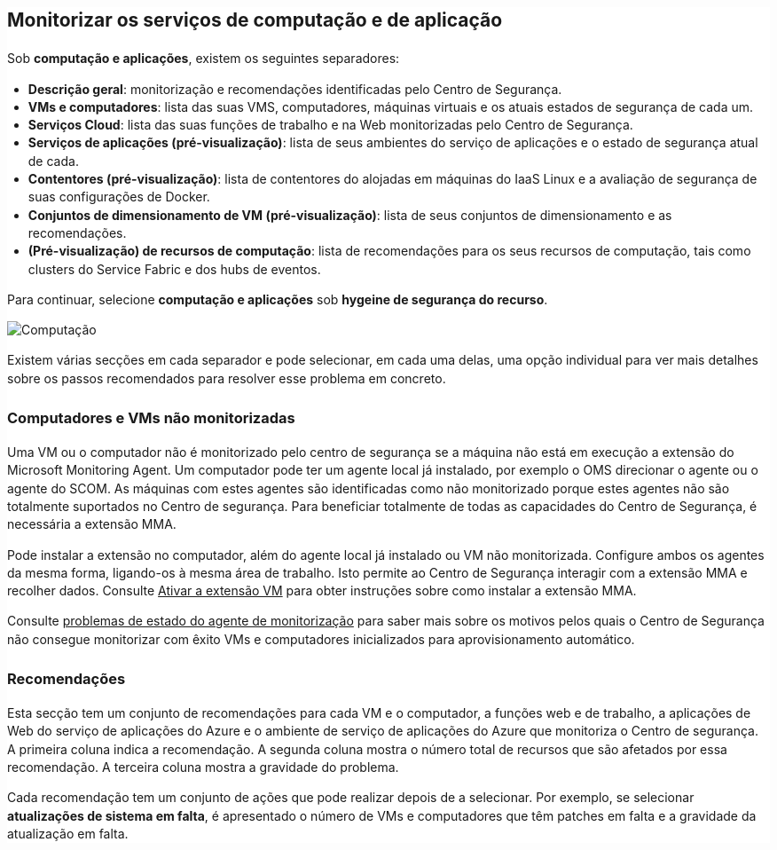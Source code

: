 ## <a name="monitor-compute-and-app-services"></a>Monitorizar os serviços de computação e de aplicação
Sob **computação e aplicações**, existem os seguintes separadores:

- **Descrição geral**: monitorização e recomendações identificadas pelo Centro de Segurança.
- **VMs e computadores**: lista das suas VMS, computadores, máquinas virtuais e os atuais estados de segurança de cada um.
- **Serviços Cloud**: lista das suas funções de trabalho e na Web monitorizadas pelo Centro de Segurança.
- **Serviços de aplicações (pré-visualização)**: lista de seus ambientes do serviço de aplicações e o estado de segurança atual de cada.
- **Contentores (pré-visualização)**: lista de contentores do alojadas em máquinas do IaaS Linux e a avaliação de segurança de suas configurações de Docker.
- **Conjuntos de dimensionamento de VM (pré-visualização)**: lista de seus conjuntos de dimensionamento e as recomendações.
- **(Pré-visualização) de recursos de computação**: lista de recomendações para os seus recursos de computação, tais como clusters do Service Fabric e dos hubs de eventos.

Para continuar, selecione **computação e aplicações** sob **hygeine de segurança do recurso**.

![Computação](./media/security-center-virtual-machine-recommendations/compute.png)

Existem várias secções em cada separador e pode selecionar, em cada uma delas, uma opção individual para ver mais detalhes sobre os passos recomendados para resolver esse problema em concreto.

### Computadores e VMs não monitorizadas <a name="unmonitored-vms-and-computers"></a>
Uma VM ou o computador não é monitorizado pelo centro de segurança se a máquina não está em execução a extensão do Microsoft Monitoring Agent. Um computador pode ter um agente local já instalado, por exemplo o OMS direcionar o agente ou o agente do SCOM. As máquinas com estes agentes são identificadas como não monitorizado porque estes agentes não são totalmente suportados no Centro de segurança. Para beneficiar totalmente de todas as capacidades do Centro de Segurança, é necessária a extensão MMA.

Pode instalar a extensão no computador, além do agente local já instalado ou VM não monitorizada. Configure ambos os agentes da mesma forma, ligando-os à mesma área de trabalho. Isto permite ao Centro de Segurança interagir com a extensão MMA e recolher dados. Consulte [Ativar a extensão VM](../azure-monitor/learn/quick-collect-azurevm.md) para obter instruções sobre como instalar a extensão MMA.

Consulte [problemas de estado do agente de monitorização](security-center-troubleshooting-guide.md#mon-agent) para saber mais sobre os motivos pelos quais o Centro de Segurança não consegue monitorizar com êxito VMs e computadores inicializados para aprovisionamento automático.

### <a name="recommendations"></a>Recomendações
Esta secção tem um conjunto de recomendações para cada VM e o computador, a funções web e de trabalho, a aplicações de Web do serviço de aplicações do Azure e o ambiente de serviço de aplicações do Azure que monitoriza o Centro de segurança. A primeira coluna indica a recomendação. A segunda coluna mostra o número total de recursos que são afetados por essa recomendação. A terceira coluna mostra a gravidade do problema.

Cada recomendação tem um conjunto de ações que pode realizar depois de a selecionar. Por exemplo, se selecionar **atualizações de sistema em falta**, é apresentado o número de VMs e computadores que têm patches em falta e a gravidade da atualização em falta.
